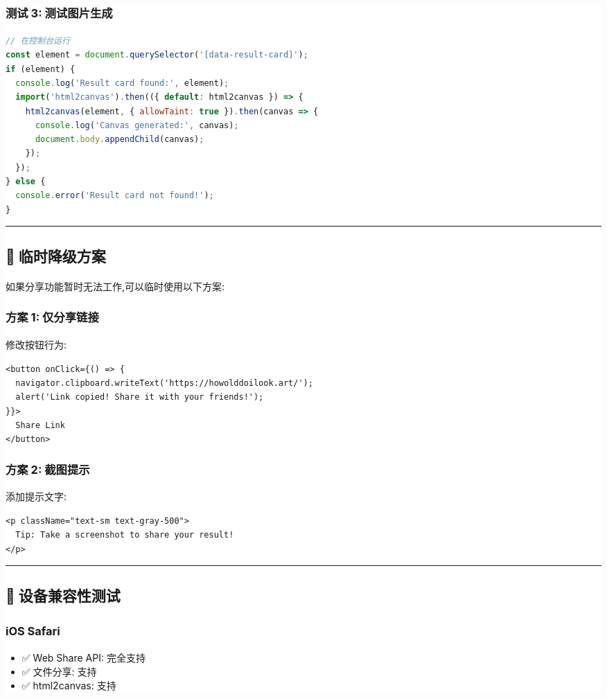 ### 测试 3: 测试图片生成
```js
// 在控制台运行
const element = document.querySelector('[data-result-card]');
if (element) {
  console.log('Result card found:', element);
  import('html2canvas').then(({ default: html2canvas }) => {
    html2canvas(element, { allowTaint: true }).then(canvas => {
      console.log('Canvas generated:', canvas);
      document.body.appendChild(canvas);
    });
  });
} else {
  console.error('Result card not found!');
}
```

---

## 🔧 临时降级方案

如果分享功能暂时无法工作,可以临时使用以下方案:

### 方案 1: 仅分享链接
修改按钮行为:
```tsx
<button onClick={() => {
  navigator.clipboard.writeText('https://howolddoilook.art/');
  alert('Link copied! Share it with your friends!');
}}>
  Share Link
</button>
```

### 方案 2: 截图提示
添加提示文字:
```tsx
<p className="text-sm text-gray-500">
  Tip: Take a screenshot to share your result!
</p>
```

---

## 📱 设备兼容性测试

### iOS Safari
- ✅ Web Share API: 完全支持
- ✅ 文件分享: 支持
- ✅ html2canvas: 支持
